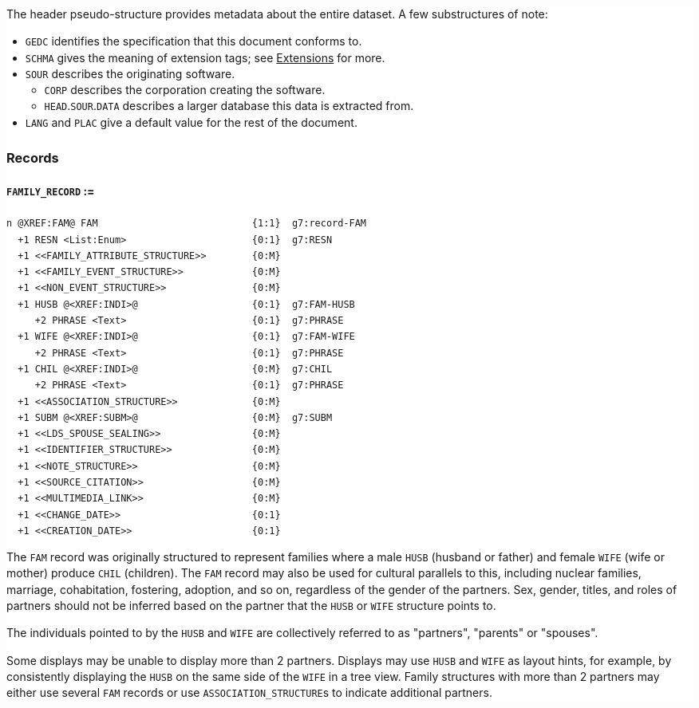 The header pseudo-structure provides metadata about the entire dataset.
A few substructures of note:

- `GEDC` identifies the specification that this document conforms to.
- `SCHMA` gives the meaning of extension tags; see [Extensions](#extensions) for more.
- `SOUR` describes the originating software.
    - `CORP` describes the corporation creating the software.
    - `HEAD`.`SOUR`.`DATA` describes a larger database this data is extracted from.
- `LANG` and `PLAC` give a default value for the rest of the document.


### Records

#### `FAMILY_RECORD` :=

```gedstruct
n @XREF:FAM@ FAM                           {1:1}  g7:record-FAM
  +1 RESN <List:Enum>                      {0:1}  g7:RESN
  +1 <<FAMILY_ATTRIBUTE_STRUCTURE>>        {0:M}
  +1 <<FAMILY_EVENT_STRUCTURE>>            {0:M}
  +1 <<NON_EVENT_STRUCTURE>>               {0:M}
  +1 HUSB @<XREF:INDI>@                    {0:1}  g7:FAM-HUSB
     +2 PHRASE <Text>                      {0:1}  g7:PHRASE
  +1 WIFE @<XREF:INDI>@                    {0:1}  g7:FAM-WIFE
     +2 PHRASE <Text>                      {0:1}  g7:PHRASE
  +1 CHIL @<XREF:INDI>@                    {0:M}  g7:CHIL
     +2 PHRASE <Text>                      {0:1}  g7:PHRASE
  +1 <<ASSOCIATION_STRUCTURE>>             {0:M}
  +1 SUBM @<XREF:SUBM>@                    {0:M}  g7:SUBM
  +1 <<LDS_SPOUSE_SEALING>>                {0:M}
  +1 <<IDENTIFIER_STRUCTURE>>              {0:M}
  +1 <<NOTE_STRUCTURE>>                    {0:M}
  +1 <<SOURCE_CITATION>>                   {0:M}
  +1 <<MULTIMEDIA_LINK>>                   {0:M}
  +1 <<CHANGE_DATE>>                       {0:1}
  +1 <<CREATION_DATE>>                     {0:1}
```

The `FAM` record was originally structured to represent families where a male `HUSB` (husband or father) and female `WIFE` (wife or mother) produce `CHIL` (children).
The `FAM` record may also be used for cultural parallels to this,
including nuclear families, marriage, cohabitation, fostering, adoption, and so on, regardless of the gender of the partners.
Sex, gender, titles, and roles of partners should not be inferred based on the partner that the `HUSB` or `WIFE` structure points to.

The individuals pointed to by the `HUSB` and `WIFE` are collectively referred to as "partners", "parents" or "spouses".

Some displays may be unable to display more than 2 partners.
Displays may use `HUSB` and `WIFE` as layout hints,
for example, by consistently displaying the `HUSB` on the same side of the `WIFE` in a tree view.
Family structures with more than 2 partners
may either use several `FAM` records
or use `ASSOCIATION_STRUCTURE`s to indicate additional partners.
